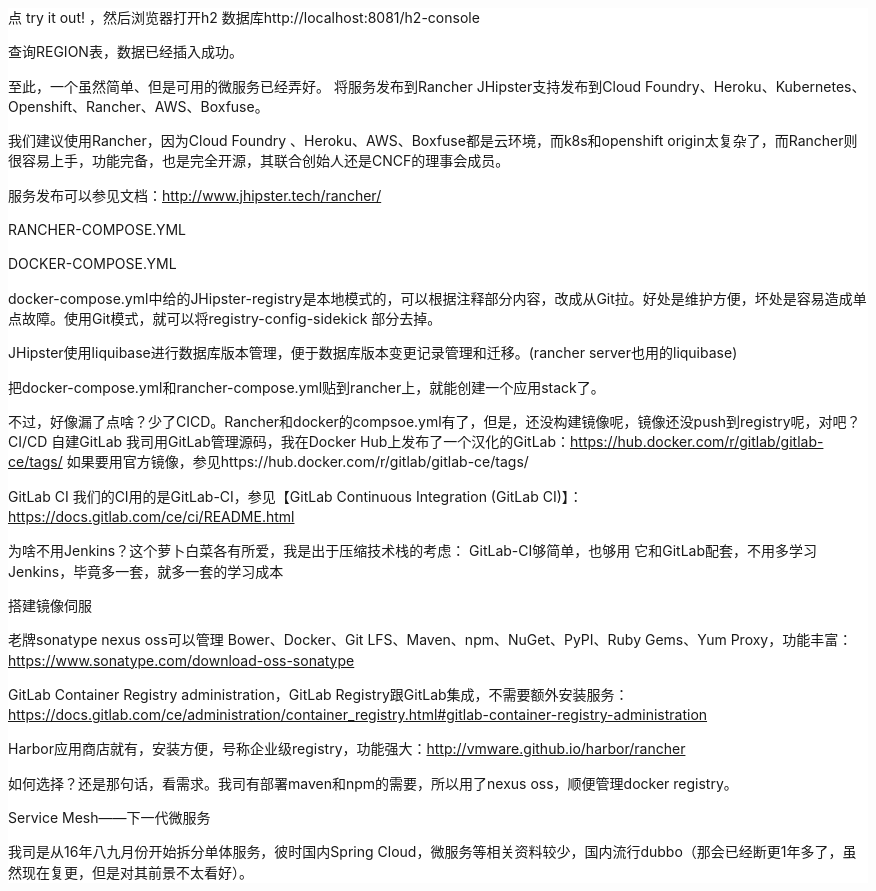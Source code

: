 点 try it out! ，然后浏览器打开h2 数据库http://localhost:8081/h2-console




查询REGION表，数据已经插入成功。

至此，一个虽然简单、但是可用的微服务已经弄好。
将服务发布到Rancher
JHipster支持发布到Cloud Foundry、Heroku、Kubernetes、Openshift、Rancher、AWS、Boxfuse。

我们建议使用Rancher，因为Cloud Foundry 、Heroku、AWS、Boxfuse都是云环境，而k8s和openshift origin太复杂了，而Rancher则很容易上手，功能完备，也是完全开源，其联合创始人还是CNCF的理事会成员。

服务发布可以参见文档：http://www.jhipster.tech/rancher/




RANCHER-COMPOSE.YML



DOCKER-COMPOSE.YML




docker-compose.yml中给的JHipster-registry是本地模式的，可以根据注释部分内容，改成从Git拉。好处是维护方便，坏处是容易造成单点故障。使用Git模式，就可以将registry-config-sidekick 部分去掉。

JHipster使用liquibase进行数据库版本管理，便于数据库版本变更记录管理和迁移。(rancher server也用的liquibase)

把docker-compose.yml和rancher-compose.yml贴到rancher上，就能创建一个应用stack了。

不过，好像漏了点啥？少了CICD。Rancher和docker的compsoe.yml有了，但是，还没构建镜像呢，镜像还没push到registry呢，对吧？
CI/CD
自建GitLab
我司用GitLab管理源码，我在Docker Hub上发布了一个汉化的GitLab：https://hub.docker.com/r/gitlab/gitlab-ce/tags/
如果要用官方镜像，参见https://hub.docker.com/r/gitlab/gitlab-ce/tags/


GitLab CI
我们的CI用的是GitLab-CI，参见【GitLab Continuous Integration (GitLab CI)】： https://docs.gitlab.com/ce/ci/README.html

为啥不用Jenkins？这个萝卜白菜各有所爱，我是出于压缩技术栈的考虑：
GitLab-CI够简单，也够用
它和GitLab配套，不用多学习Jenkins，毕竟多一套，就多一套的学习成本

搭建镜像伺服

老牌sonatype nexus oss可以管理 Bower、Docker、Git LFS、Maven、npm、NuGet、PyPI、Ruby Gems、Yum Proxy，功能丰富：https://www.sonatype.com/download-oss-sonatype

GitLab Container Registry administration，GitLab Registry跟GitLab集成，不需要额外安装服务：https://docs.gitlab.com/ce/administration/container_registry.html#gitlab-container-registry-administration

Harbor应用商店就有，安装方便，号称企业级registry，功能强大：http://vmware.github.io/harbor/rancher

如何选择？还是那句话，看需求。我司有部署maven和npm的需要，所以用了nexus oss，顺便管理docker registry。

Service Mesh——下一代微服务

我司是从16年八九月份开始拆分单体服务，彼时国内Spring Cloud，微服务等相关资料较少，国内流行dubbo（那会已经断更1年多了，虽然现在复更，但是对其前景不太看好）。
